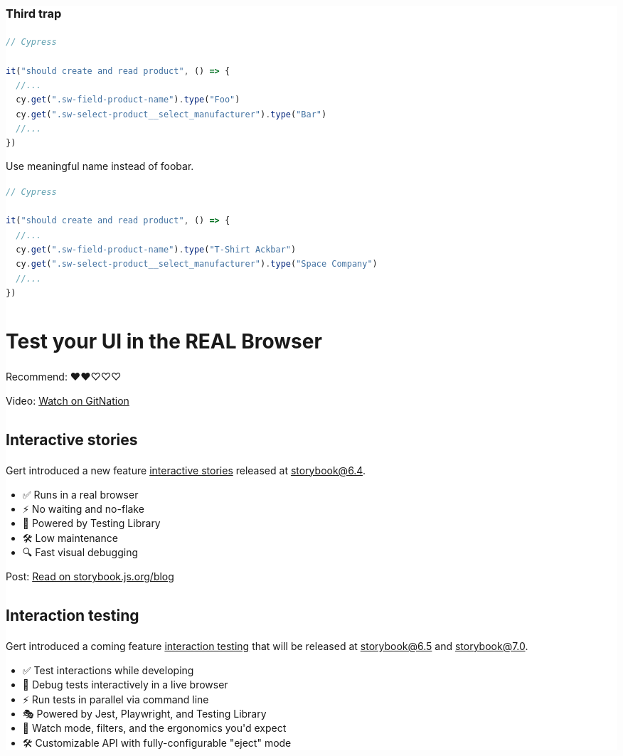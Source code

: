 ### Third trap

```js
// Cypress

it("should create and read product", () => {
  //...
  cy.get(".sw-field-product-name").type("Foo")
  cy.get(".sw-select-product__select_manufacturer").type("Bar")
  //...
})
```

Use meaningful name instead of foobar.

```js
// Cypress

it("should create and read product", () => {
  //...
  cy.get(".sw-field-product-name").type("T-Shirt Ackbar")
  cy.get(".sw-select-product__select_manufacturer").type("Space Company")
  //...
})
```

# Test your UI in the REAL Browser

Recommend: ♥︎♥︎♡♡♡

Video: [Watch on GitNation](https://portal.gitnation.org/contents/test-your-ui-in-the-real-browser)

## Interactive stories

Gert introduced a new feature [interactive stories](https://storybook.js.org/docs/react/essentials/interactions) released at storybook@6.4.

- ✅ Runs in a real browser
- ⚡️ No waiting and no-flake
- 🐙 Powered by Testing Library
- 🛠 Low maintenance
- 🔍 Fast visual debugging

Post: [Read on storybook.js.org/blog](https://storybook.js.org/blog/interactive-stories-beta/)

## Interaction testing

Gert introduced a coming feature [interaction testing](https://storybook.js.org/docs/react/writing-tests/interaction-testing) that will be released at storybook@6.5 and storybook@7.0.

- ✅ Test interactions while developing
- 🐛 Debug tests interactively in a live browser
- ⚡️ Run tests in parallel via command line
- 🎭 Powered by Jest, Playwright, and Testing Library
- 👀 Watch mode, filters, and the ergonomics you'd expect
- 🛠 Customizable API with fully-configurable "eject" mode
